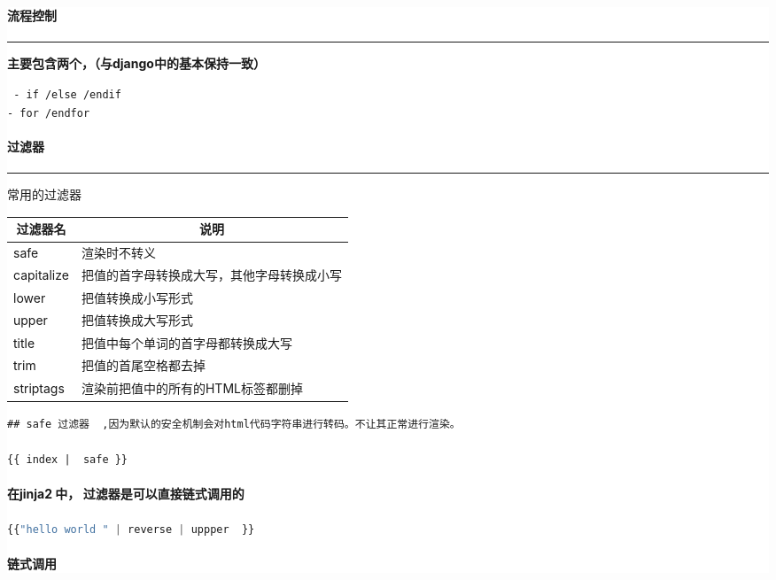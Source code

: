

#### 流程控制

---

**主要包含两个，（与django中的基本保持一致）**

~~~html
 - if /else /endif
- for /endfor 
~~~




#### 过滤器

---

常用的过滤器

| 过滤器名   | 说明                                       |
| ---------- | ------------------------------------------ |
| safe       | 渲染时不转义                               |
| capitalize | 把值的首字母转换成大写，其他字母转换成小写 |
| lower      | 把值转换成小写形式                         |
| upper      | 把值转换成大写形式                         |
| title      | 把值中每个单词的首字母都转换成大写         |
| trim       | 把值的首尾空格都去掉                       |
| striptags  | 渲染前把值中的所有的HTML标签都删掉         |

~~~html5
## safe 过滤器  ,因为默认的安全机制会对html代码字符串进行转码。不让其正常进行渲染。

{{ index |  safe }}
~~~



#### 在jinja2 中， 过滤器是可以直接链式调用的

~~~python
{{"hello world " | reverse | uppper  }} 
~~~

#### 链式调用











